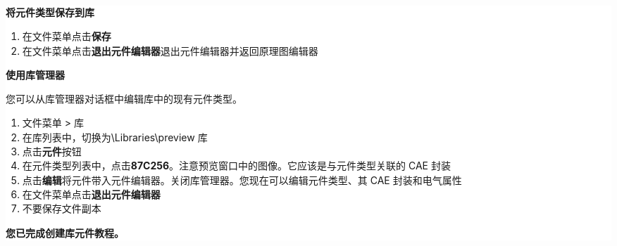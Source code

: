 **将元件类型保存到库**

1. 在文件菜单点击**保存**
2. 在文件菜单点击**退出元件编辑器**退出元件编辑器并返回原理图编辑器

**使用库管理器**

您可以从库管理器对话框中编辑库中的现有元件类型。

1. 文件菜单 > 库
2. 在库列表中，切换为\Libraries\preview 库
3. 点击**元件**按钮
4. 在元件类型列表中，点击**87C256**。注意预览窗口中的图像。它应该是与元件类型关联的 CAE 封装
5. 点击**编辑**将元件带入元件编辑器。关闭库管理器。您现在可以编辑元件类型、其 CAE 封装和电气属性
6. 在文件菜单点击**退出元件编辑器**
7. 不要保存文件副本

**您已完成创建库元件教程。**
